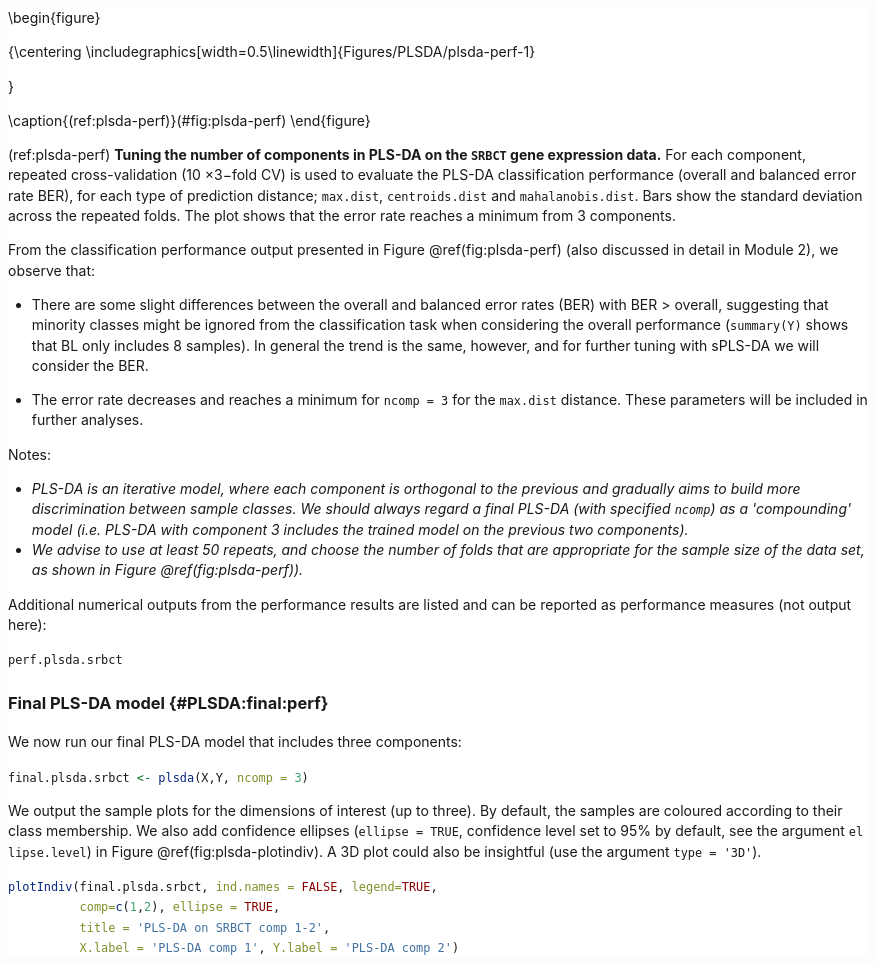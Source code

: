 \begin{figure}

{\centering \includegraphics[width=0.5\linewidth]{Figures/PLSDA/plsda-perf-1} 

}

\caption{(ref:plsda-perf)}(\#fig:plsda-perf)
\end{figure}

(ref:plsda-perf) **Tuning the number of components in PLS-DA on the `SRBCT` gene expression data.** For each component, repeated cross-validation (10 $\times 3-$fold CV) is used to evaluate the PLS-DA classification performance (overall and balanced error rate BER), for each type of prediction distance; `max.dist`, `centroids.dist` and `mahalanobis.dist`. Bars show the standard deviation across the repeated folds. The plot shows that the error rate reaches a minimum from 3 components.

From the classification performance output presented in Figure \@ref(fig:plsda-perf) (also discussed in detail in Module 2), we observe that:

- There are some slight differences between the overall and balanced error rates (BER) with BER > overall, suggesting that minority classes might be ignored from the classification task when considering the overall performance (`summary(Y)` shows that BL only includes 8 samples). In general the trend is the same, however, and for further tuning with sPLS-DA we will consider the BER.

- The error rate decreases and reaches a minimum for `ncomp = 3` for the `max.dist` distance. These parameters will be included in further analyses.

Notes: 

- *PLS-DA is an iterative model, where each component is orthogonal to the previous and gradually aims to build more discrimination between sample classes. We should always regard a final PLS-DA (with specified `ncomp`) as a 'compounding' model (i.e. PLS-DA with component 3 includes the trained model on the previous two components).*
- *We advise to use at least 50 repeats, and choose the number of folds that are appropriate for the sample size of the data set, as shown in Figure \@ref(fig:plsda-perf)).*


Additional numerical outputs from the performance results are listed and can be reported as performance measures (not output here): 


```r
perf.plsda.srbct
```


### Final PLS-DA model {#PLSDA:final:perf}

We now run our final PLS-DA model that includes three components:

```r
final.plsda.srbct <- plsda(X,Y, ncomp = 3)
```

We output the sample plots for the dimensions of interest (up to three). By default, the samples are coloured according to their class membership. We also add confidence ellipses (`ellipse = TRUE`, confidence level set to 95\% by default, see the argument `ellipse.level`) in Figure \@ref(fig:plsda-plotindiv). A 3D plot could also be insightful (use the argument `type = '3D'`). 


```r
plotIndiv(final.plsda.srbct, ind.names = FALSE, legend=TRUE,
          comp=c(1,2), ellipse = TRUE, 
          title = 'PLS-DA on SRBCT comp 1-2',
          X.label = 'PLS-DA comp 1', Y.label = 'PLS-DA comp 2')
```
